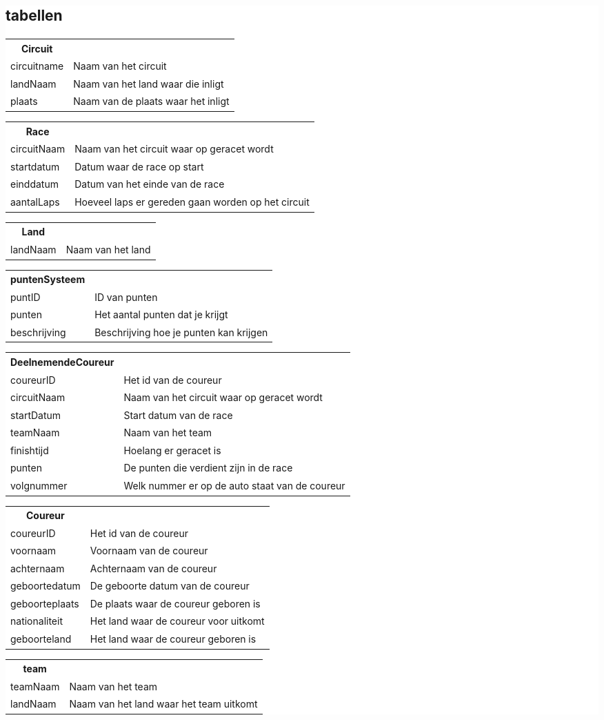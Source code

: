 ## tabellen
<table>
<th>Circuit</th>
<tr><td>circuitname</td><td>Naam van het circuit</td></tr>
<tr><td>landNaam</td><td>Naam van het land waar die inligt</td></tr>
<tr><td>plaats</td><td>Naam van de plaats waar het inligt</td></tr>
</table>

<table>
<th>Race</th>
<tr><td>circuitNaam</td><td>Naam van het circuit waar op geracet wordt</td></tr>
<tr><td>startdatum</td><td>Datum waar de race op start</td></tr>
<tr><td>einddatum</td><td>Datum van het einde van de race</td></tr>
<tr><td>aantalLaps</td><td>Hoeveel laps er gereden gaan worden op het circuit</td></tr>
</table>

<table>
<th>Land</th>
<tr><td>landNaam</td><td>Naam van het land</td></tr>
</table>

<table>
<th>puntenSysteem</th>
<tr><td>puntID</td><td>ID van punten</td></tr>
<tr><td>punten</td><td>Het aantal punten dat je krijgt</td></tr>
<tr><td>beschrijving</td><td>Beschrijving hoe je punten kan krijgen</td></tr>
</table>

<table>
<th>DeelnemendeCoureur</th>
<tr><td>coureurID</td><td>Het id van de coureur</td></tr>
<tr><td>circuitNaam</td><td>Naam van het circuit waar op geracet wordt</td></tr>
<tr><td>startDatum</td><td>Start datum van de race</td></tr>
<tr><td>teamNaam</td><td>Naam van het team</td></tr>
<tr><td>finishtijd</td><td>Hoelang er geracet is</td></tr>
<tr><td>punten</td><td>De punten die verdient zijn in de race</td></tr>
<tr><td>volgnummer</td><td>Welk nummer er op de auto staat van de coureur</td></tr>
</table>

<table>
<th>Coureur</th>
<tr><td>coureurID</td><td>Het id van de coureur</td></tr>
<tr><td>voornaam</td><td>Voornaam van de coureur</td></tr>
<tr><td>achternaam</td><td>Achternaam van de coureur</td></tr>
<tr><td>geboortedatum</td><td>De geboorte datum van de coureur</td></tr>
<tr><td>geboorteplaats</td><td>De plaats waar de coureur geboren is</td></tr>
<tr><td>nationaliteit</td><td>Het land waar de coureur voor uitkomt</td></tr>
<tr><td>geboorteland</td><td>Het land waar de coureur geboren is</td></tr>
</table>

<table>
<th>team</th>
<tr><td>teamNaam</td><td>Naam van het team</td></tr>
<tr><td>landNaam</td><td>Naam van het land waar het team uitkomt</td></tr>
</table>
